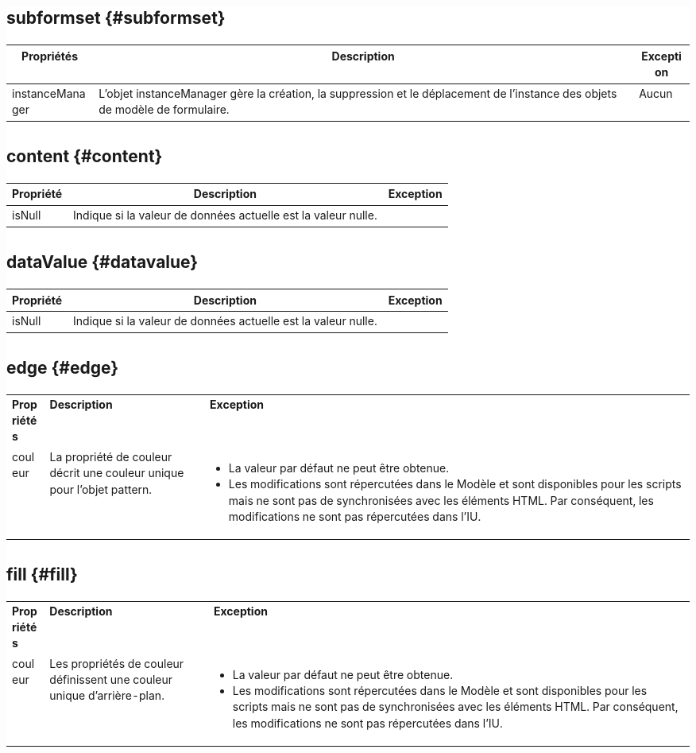 ## subformset {#subformset}

| Propriétés | Description | Exception |
|---|---|---|
| instanceManager | L’objet instanceManager gère la création, la suppression et le déplacement de l’instance des objets de modèle de formulaire. | Aucun |

## content {#content}

| **Propriété** | **Description** | **Exception** |
|---|---|---|
| isNull | Indique si la valeur de données actuelle est la valeur nulle. |  |

## dataValue {#datavalue}

| **Propriété** | **Description** | **Exception** |
|---|---|---|
| isNull | Indique si la valeur de données actuelle est la valeur nulle. |  |

## edge {#edge}

<table> 
 <tbody> 
  <tr> 
   <td><strong>Propriétés </strong></td> 
   <td><strong>Description</strong></td> 
   <td><strong>Exception</strong></td> 
  </tr> 
  <tr> 
   <td>couleur</td> 
   <td>La propriété de couleur décrit une couleur unique pour l’objet pattern.</td> 
   <td> 
    <ul> 
     <li>La valeur par défaut ne peut être obtenue. </li> 
     <li>Les modifications sont répercutées dans le Modèle et sont disponibles pour les scripts mais ne sont pas de synchronisées avec les éléments HTML. Par conséquent, les modifications ne sont pas répercutées dans l’IU.</li> 
    </ul> </td> 
  </tr> 
 </tbody> 
</table>

## fill {#fill}

<table> 
 <tbody> 
  <tr> 
   <td><strong>Propriétés</strong></td> 
   <td><strong>Description</strong></td> 
   <td><strong>Exception</strong></td> 
  </tr> 
  <tr> 
   <td>couleur</td> 
   <td>Les propriétés de couleur définissent une couleur unique d’arrière-plan.</td> 
   <td> 
    <ul> 
     <li>La valeur par défaut ne peut être obtenue. </li> 
     <li>Les modifications sont répercutées dans le Modèle et sont disponibles pour les scripts mais ne sont pas de synchronisées avec les éléments HTML. Par conséquent, les modifications ne sont pas répercutées dans l’IU.</li> 
    </ul> </td> 